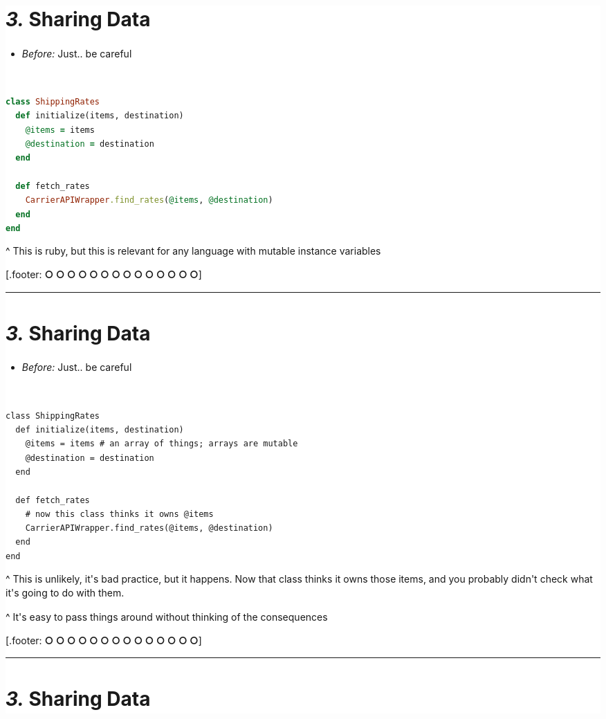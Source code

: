 # _3._ Sharing Data

- _Before:_ Just.. be careful
<br>

```ruby
class ShippingRates
  def initialize(items, destination)
    @items = items
    @destination = destination
  end

  def fetch_rates
    CarrierAPIWrapper.find_rates(@items, @destination) 
  end
end
```

^ This is ruby, but this is relevant for any language with mutable instance variables

[.footer: **○ ○ ○ ○ ○ ○ ○ ○ ○ ○ ○ ○ ○ ○**]

---

# _3._ Sharing Data

- _Before:_ Just.. be careful
<br>

```[.highlight: 3, 8-9] ruby
class ShippingRates
  def initialize(items, destination)
    @items = items # an array of things; arrays are mutable
    @destination = destination
  end

  def fetch_rates
    # now this class thinks it owns @items
    CarrierAPIWrapper.find_rates(@items, @destination) 
  end
end
```

^ This is unlikely, it's bad practice, but it happens. Now that class thinks it owns those items, and you probably didn't check what it's going to do with them. 

^ It's easy to pass things around without thinking of the consequences 

[.footer: **○ ○ ○ ○ ○ ○ ○ ○ ○ ○ ○ ○ ○ ○**]

---

# _3._ Sharing Data
